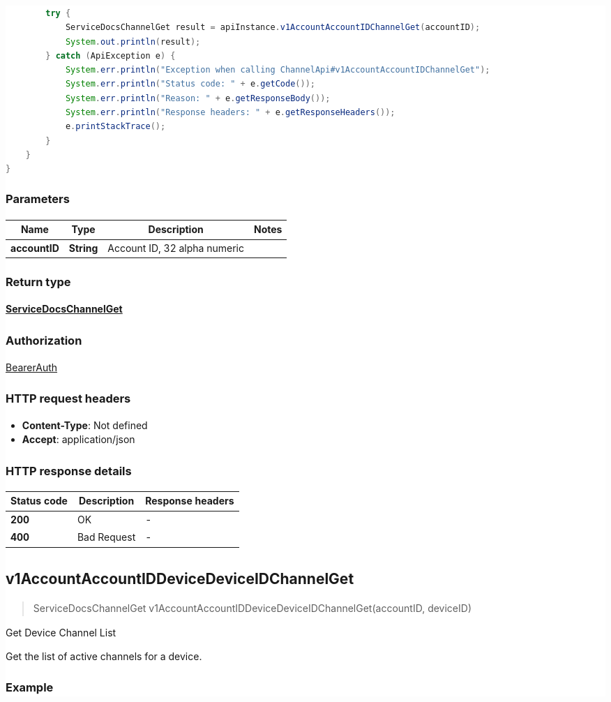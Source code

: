 ```java
        try {
            ServiceDocsChannelGet result = apiInstance.v1AccountAccountIDChannelGet(accountID);
            System.out.println(result);
        } catch (ApiException e) {
            System.err.println("Exception when calling ChannelApi#v1AccountAccountIDChannelGet");
            System.err.println("Status code: " + e.getCode());
            System.err.println("Reason: " + e.getResponseBody());
            System.err.println("Response headers: " + e.getResponseHeaders());
            e.printStackTrace();
        }
    }
}
```

### Parameters


| Name | Type | Description  | Notes |
|------------- | ------------- | ------------- | -------------|
| **accountID** | **String**| Account ID, 32 alpha numeric | |

### Return type

[**ServiceDocsChannelGet**](ServiceDocsChannelGet.md)

### Authorization

[BearerAuth](../README.md#BearerAuth)

### HTTP request headers

- **Content-Type**: Not defined
- **Accept**: application/json


### HTTP response details
| Status code | Description | Response headers |
|-------------|-------------|------------------|
| **200** | OK |  -  |
| **400** | Bad Request |  -  |


## v1AccountAccountIDDeviceDeviceIDChannelGet

> ServiceDocsChannelGet v1AccountAccountIDDeviceDeviceIDChannelGet(accountID, deviceID)

Get Device Channel List

Get the list of active channels for a device.

### Example
